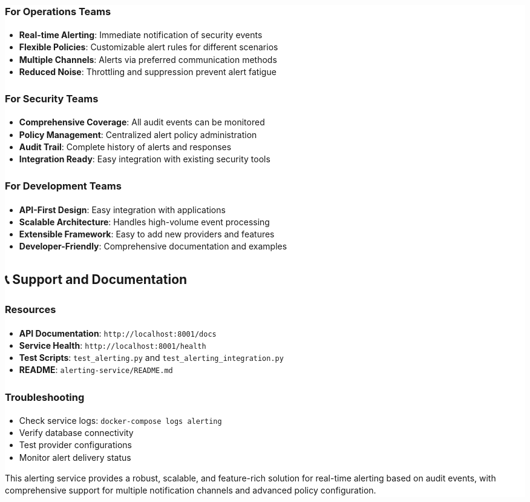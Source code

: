 ### For Operations Teams
- **Real-time Alerting**: Immediate notification of security events
- **Flexible Policies**: Customizable alert rules for different scenarios
- **Multiple Channels**: Alerts via preferred communication methods
- **Reduced Noise**: Throttling and suppression prevent alert fatigue

### For Security Teams
- **Comprehensive Coverage**: All audit events can be monitored
- **Policy Management**: Centralized alert policy administration
- **Audit Trail**: Complete history of alerts and responses
- **Integration Ready**: Easy integration with existing security tools

### For Development Teams
- **API-First Design**: Easy integration with applications
- **Scalable Architecture**: Handles high-volume event processing
- **Extensible Framework**: Easy to add new providers and features
- **Developer-Friendly**: Comprehensive documentation and examples

## 📞 Support and Documentation

### Resources
- **API Documentation**: `http://localhost:8001/docs`
- **Service Health**: `http://localhost:8001/health`
- **Test Scripts**: `test_alerting.py` and `test_alerting_integration.py`
- **README**: `alerting-service/README.md`

### Troubleshooting
- Check service logs: `docker-compose logs alerting`
- Verify database connectivity
- Test provider configurations
- Monitor alert delivery status

This alerting service provides a robust, scalable, and feature-rich solution for real-time alerting based on audit events, with comprehensive support for multiple notification channels and advanced policy configuration.
